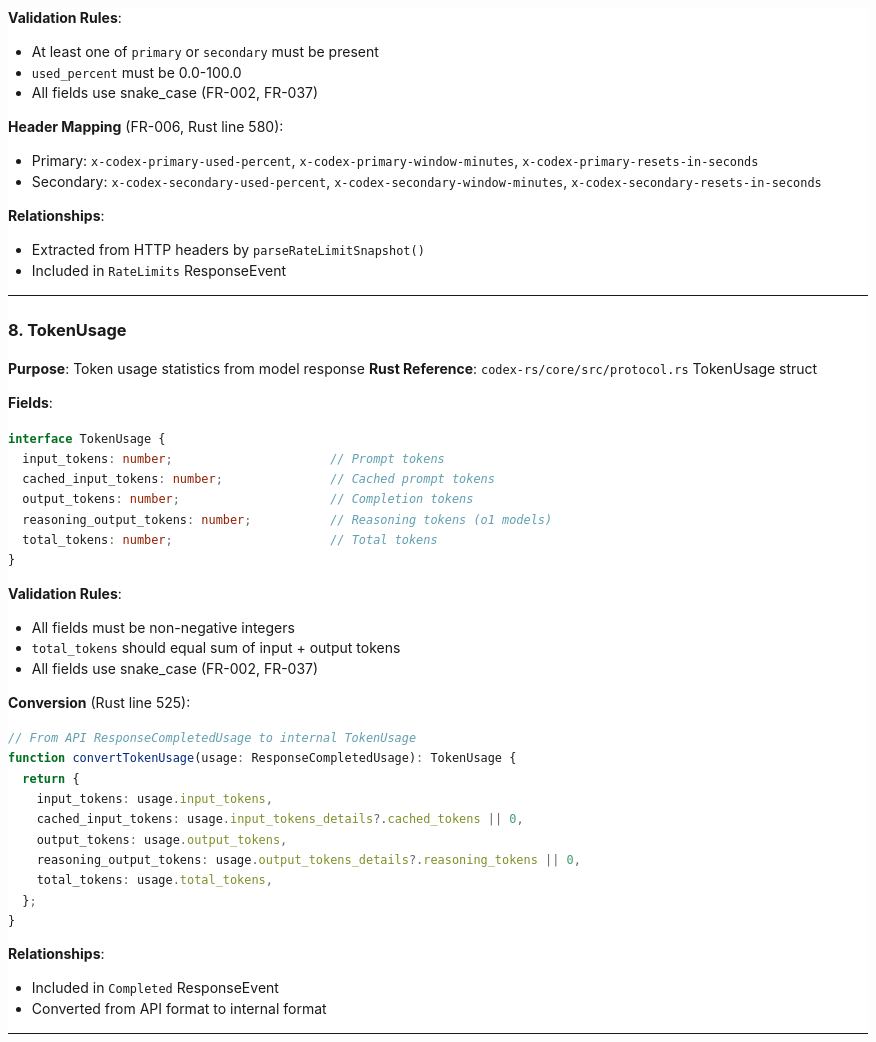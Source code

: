 **Validation Rules**:
- At least one of `primary` or `secondary` must be present
- `used_percent` must be 0.0-100.0
- All fields use snake_case (FR-002, FR-037)

**Header Mapping** (FR-006, Rust line 580):
- Primary: `x-codex-primary-used-percent`, `x-codex-primary-window-minutes`, `x-codex-primary-resets-in-seconds`
- Secondary: `x-codex-secondary-used-percent`, `x-codex-secondary-window-minutes`, `x-codex-secondary-resets-in-seconds`

**Relationships**:
- Extracted from HTTP headers by `parseRateLimitSnapshot()`
- Included in `RateLimits` ResponseEvent

---

### 8. TokenUsage

**Purpose**: Token usage statistics from model response
**Rust Reference**: `codex-rs/core/src/protocol.rs` TokenUsage struct

**Fields**:
```typescript
interface TokenUsage {
  input_tokens: number;                      // Prompt tokens
  cached_input_tokens: number;               // Cached prompt tokens
  output_tokens: number;                     // Completion tokens
  reasoning_output_tokens: number;           // Reasoning tokens (o1 models)
  total_tokens: number;                      // Total tokens
}
```

**Validation Rules**:
- All fields must be non-negative integers
- `total_tokens` should equal sum of input + output tokens
- All fields use snake_case (FR-002, FR-037)

**Conversion** (Rust line 525):
```typescript
// From API ResponseCompletedUsage to internal TokenUsage
function convertTokenUsage(usage: ResponseCompletedUsage): TokenUsage {
  return {
    input_tokens: usage.input_tokens,
    cached_input_tokens: usage.input_tokens_details?.cached_tokens || 0,
    output_tokens: usage.output_tokens,
    reasoning_output_tokens: usage.output_tokens_details?.reasoning_tokens || 0,
    total_tokens: usage.total_tokens,
  };
}
```

**Relationships**:
- Included in `Completed` ResponseEvent
- Converted from API format to internal format

---